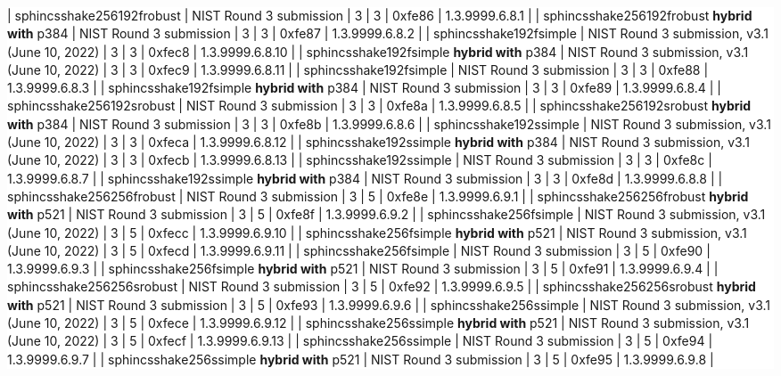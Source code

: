 | sphincsshake256192frobust                         | NIST Round 3 submission                          | 3            |                    3 | 0xfe86       | 1.3.9999.6.8.1              |
| sphincsshake256192frobust **hybrid with** p384    | NIST Round 3 submission                          | 3            |                    3 | 0xfe87       | 1.3.9999.6.8.2              |
| sphincsshake192fsimple                            | NIST Round 3 submission, v3.1 (June 10, 2022)    | 3            |                    3 | 0xfec8       | 1.3.9999.6.8.10             |
| sphincsshake192fsimple **hybrid with** p384       | NIST Round 3 submission, v3.1 (June 10, 2022)    | 3            |                    3 | 0xfec9       | 1.3.9999.6.8.11             |
| sphincsshake192fsimple                            | NIST Round 3 submission                          | 3            |                    3 | 0xfe88       | 1.3.9999.6.8.3              |
| sphincsshake192fsimple **hybrid with** p384       | NIST Round 3 submission                          | 3            |                    3 | 0xfe89       | 1.3.9999.6.8.4              |
| sphincsshake256192srobust                         | NIST Round 3 submission                          | 3            |                    3 | 0xfe8a       | 1.3.9999.6.8.5              |
| sphincsshake256192srobust **hybrid with** p384    | NIST Round 3 submission                          | 3            |                    3 | 0xfe8b       | 1.3.9999.6.8.6              |
| sphincsshake192ssimple                            | NIST Round 3 submission, v3.1 (June 10, 2022)    | 3            |                    3 | 0xfeca       | 1.3.9999.6.8.12             |
| sphincsshake192ssimple **hybrid with** p384       | NIST Round 3 submission, v3.1 (June 10, 2022)    | 3            |                    3 | 0xfecb       | 1.3.9999.6.8.13             |
| sphincsshake192ssimple                            | NIST Round 3 submission                          | 3            |                    3 | 0xfe8c       | 1.3.9999.6.8.7              |
| sphincsshake192ssimple **hybrid with** p384       | NIST Round 3 submission                          | 3            |                    3 | 0xfe8d       | 1.3.9999.6.8.8              |
| sphincsshake256256frobust                         | NIST Round 3 submission                          | 3            |                    5 | 0xfe8e       | 1.3.9999.6.9.1              |
| sphincsshake256256frobust **hybrid with** p521    | NIST Round 3 submission                          | 3            |                    5 | 0xfe8f       | 1.3.9999.6.9.2              |
| sphincsshake256fsimple                            | NIST Round 3 submission, v3.1 (June 10, 2022)    | 3            |                    5 | 0xfecc       | 1.3.9999.6.9.10             |
| sphincsshake256fsimple **hybrid with** p521       | NIST Round 3 submission, v3.1 (June 10, 2022)    | 3            |                    5 | 0xfecd       | 1.3.9999.6.9.11             |
| sphincsshake256fsimple                            | NIST Round 3 submission                          | 3            |                    5 | 0xfe90       | 1.3.9999.6.9.3              |
| sphincsshake256fsimple **hybrid with** p521       | NIST Round 3 submission                          | 3            |                    5 | 0xfe91       | 1.3.9999.6.9.4              |
| sphincsshake256256srobust                         | NIST Round 3 submission                          | 3            |                    5 | 0xfe92       | 1.3.9999.6.9.5              |
| sphincsshake256256srobust **hybrid with** p521    | NIST Round 3 submission                          | 3            |                    5 | 0xfe93       | 1.3.9999.6.9.6              |
| sphincsshake256ssimple                            | NIST Round 3 submission, v3.1 (June 10, 2022)    | 3            |                    5 | 0xfece       | 1.3.9999.6.9.12             |
| sphincsshake256ssimple **hybrid with** p521       | NIST Round 3 submission, v3.1 (June 10, 2022)    | 3            |                    5 | 0xfecf       | 1.3.9999.6.9.13             |
| sphincsshake256ssimple                            | NIST Round 3 submission                          | 3            |                    5 | 0xfe94       | 1.3.9999.6.9.7              |
| sphincsshake256ssimple **hybrid with** p521       | NIST Round 3 submission                          | 3            |                    5 | 0xfe95       | 1.3.9999.6.9.8              |